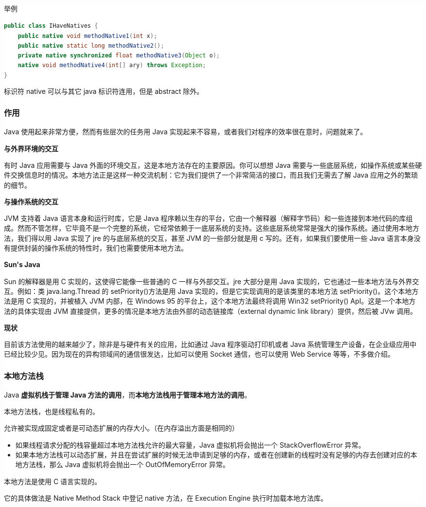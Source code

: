 举例

```java
public class IHaveNatives {
    public native void methodNative1(int x);
    public native static long methodNative2();
    private native synchronized float methodNative3(Object o);
    native void methodNative4(int[] ary) throws Exception;
}
```

标识符 native 可以与其它 java 标识符连用，但是 abstract 除外。

### 作用

Java 使用起来非常方便，然而有些层次的任务用 Java 实现起来不容易，或者我们对程序的效率很在意时，问题就来了。

**与外界环境的交互**

有时 Java 应用需要与 Java 外面的环境交互，这是本地方法存在的主要原因。你可以想想 Java 需要与一些底层系统，如操作系统或某些硬件交换信息时的情况。本地方法正是这样一种交流机制：它为我们提供了一个非常简洁的接口，而且我们无需去了解 Java 应用之外的繁琐的细节。

**与操作系统的交互**

JVM 支持着 Java 语言本身和运行时库，它是 Java 程序赖以生存的平台，它由一个解释器（解释字节码）和一些连接到本地代码的库组成。然而不管怎样，它毕竟不是一个完整的系统，它经常依赖于一底层系统的支持。这些底层系统常常是强大的操作系统。通过使用本地方法，我们得以用 Java 实现了 jre 的与底层系统的交互，甚至 JVM 的一些部分就是用 c 写的。还有，如果我们要使用一些 Java 语言本身没有提供封装的操作系统的特性时，我们也需要使用本地方法。

**Sun's Java**

Sun 的解释器是用 C 实现的，这使得它能像一些普通的 C 一样与外部交互。jre 大部分是用 Java 实现的，它也通过一些本地方法与外界交互。例如：类 java.lang.Thread 的 setPriority()方法是用 Java 实现的，但是它实现调用的是该类里的本地方法 setPriority()。这个本地方法是用 C 实现的，并被植入 JVM 内部，在 Windows 95 的平台上，这个本地方法最终将调用 Win32 setPriority() ApI。这是一个本地方法的具体实现由 JVM 直接提供，更多的情况是本地方法由外部的动态链接库（external dynamic link library）提供，然后被 JVw 调用。

**现状**

目前该方法使用的越来越少了，除非是与硬件有关的应用，比如通过 Java 程序驱动打印机或者 Java 系统管理生产设备，在企业级应用中已经比较少见。因为现在的异构领域间的通信很发达，比如可以使用 Socket 通信，也可以使用 Web Service 等等，不多做介绍。

### 本地方法栈

Java **虚拟机栈于管理 Java 方法的调用**，而**本地方法栈用于管理本地方法的调用**。

本地方法栈，也是线程私有的。

允许被实现成固定或者是可动态扩展的内存大小。（在内存溢出方面是相同的）

- 如果线程请求分配的栈容量超过本地方法栈允许的最大容量，Java 虚拟机将会抛出一个 StackOverflowError 异常。
- 如果本地方法栈可以动态扩展，并且在尝试扩展的时候无法申请到足够的内存，或者在创建新的线程时没有足够的内存去创建对应的本地方法栈，那么 Java 虚拟机将会抛出一个 OutOfMemoryError 异常。

本地方法是使用 C 语言实现的。

它的具体做法是 Native Method Stack 中登记 native 方法，在 Execution Engine 执行时加载本地方法库。
